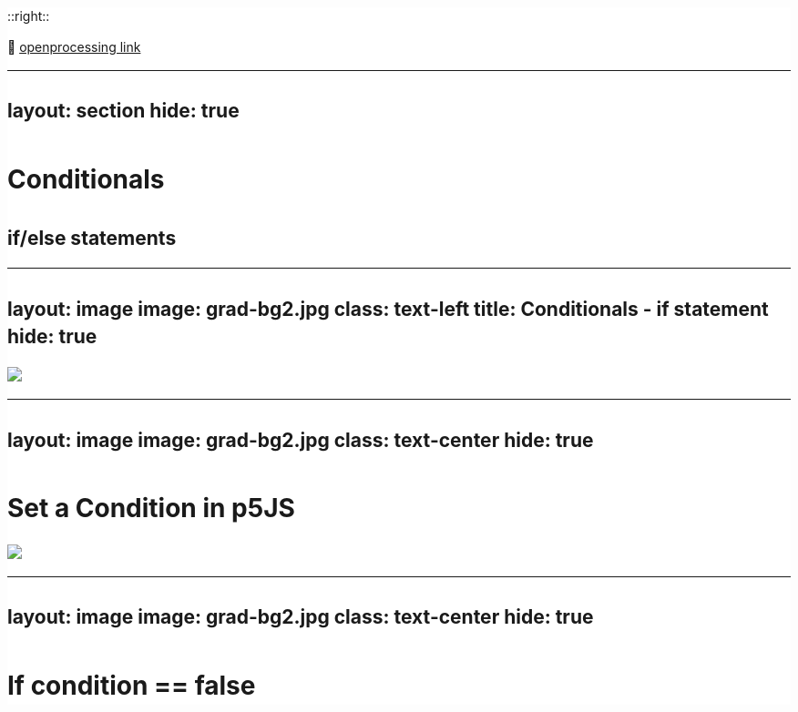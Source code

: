 <iframe src="https://openprocessing.org/sketch/2395088/embed/" width="400" height="450" ></iframe>

::right::

<div mt-50>
    
</div>

🔗 [openprocessing link](https://openprocessing.org/sketch/2395088)

---
layout: section
hide: true
---

# Conditionals
## if/else statements

---
layout: image
image: grad-bg2.jpg
class: text-left
title: Conditionals - if statement
hide: true
---

<img h-100 m-auto src='/statements_1.png' />

---
layout: image
image: grad-bg2.jpg
class: text-center
hide: true
---

# Set a Condition in p5JS


<img h-100 m-auto src='/statements_2.png' />

---
layout: image
image: grad-bg2.jpg
class: text-center
hide: true
---

# If condition == false

